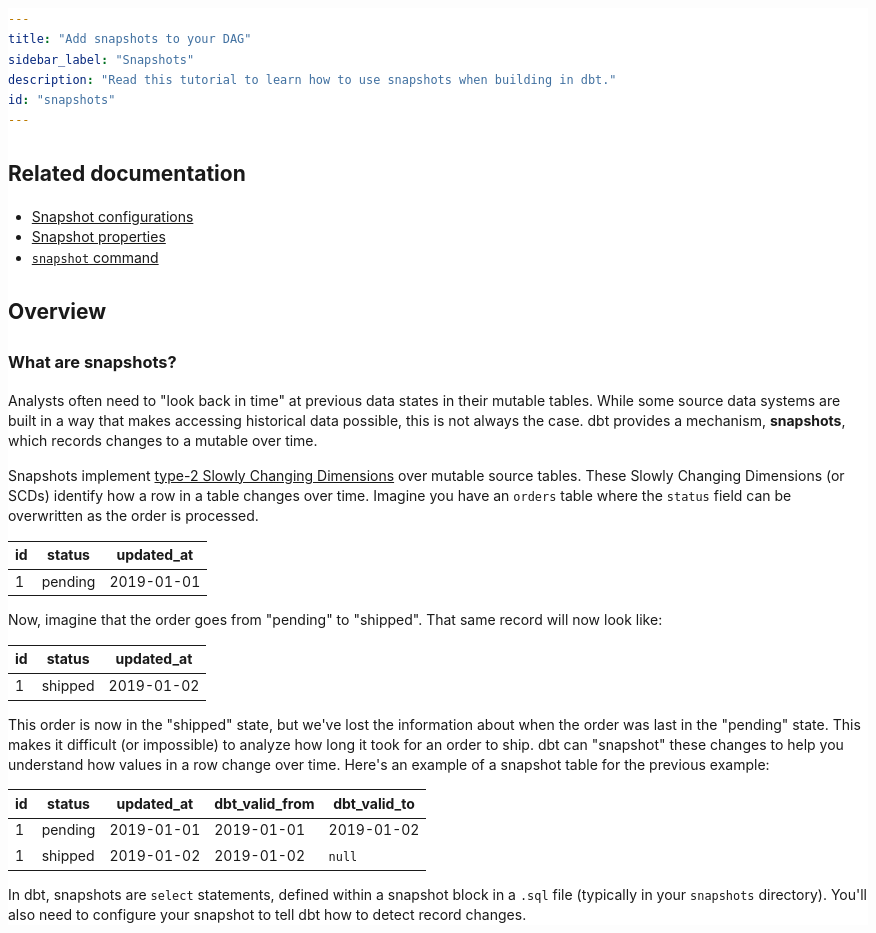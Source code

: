 ```yaml
---
title: "Add snapshots to your DAG"
sidebar_label: "Snapshots"
description: "Read this tutorial to learn how to use snapshots when building in dbt."
id: "snapshots"
---
```


## Related documentation
* [Snapshot configurations](/reference/snapshot-configs)
* [Snapshot properties](/reference/snapshot-properties)
* [`snapshot` command](/reference/commands/snapshot)

## Overview

### What are snapshots?
Analysts often need to "look back in time" at previous data states in their mutable tables. While some source data systems are built in a way that makes accessing historical data possible, this is not always the case. dbt provides a mechanism, **snapshots**, which records changes to a mutable <Term id="table" /> over time.

Snapshots implement [type-2 Slowly Changing Dimensions](https://en.wikipedia.org/wiki/Slowly_changing_dimension#Type_2:_add_new_row) over mutable source tables. These Slowly Changing Dimensions (or SCDs) identify how a row in a table changes over time. Imagine you have an `orders` table where the `status` field can be overwritten as the order is processed.

| id | status | updated_at |
| -- | ------ | ---------- |
| 1 | pending | 2019-01-01 |

Now, imagine that the order goes from "pending" to "shipped". That same record will now look like:

| id | status | updated_at |
| -- | ------ | ---------- |
| 1 | shipped | 2019-01-02 |

This order is now in the "shipped" state, but we've lost the information about when the order was last in the "pending" state. This makes it difficult (or impossible) to analyze how long it took for an order to ship. dbt can "snapshot" these changes to help you understand how values in a row change over time. Here's an example of a snapshot table for the previous example:

| id | status | updated_at | dbt_valid_from | dbt_valid_to |
| -- | ------ | ---------- | -------------- | ------------ |
| 1 | pending | 2019-01-01 | 2019-01-01 | 2019-01-02 |
| 1 | shipped | 2019-01-02 | 2019-01-02 | `null` |

In dbt, snapshots are `select` statements, defined within a snapshot block in a `.sql` file (typically in your `snapshots` directory). You'll also need to configure your snapshot to tell dbt how to detect record changes.

